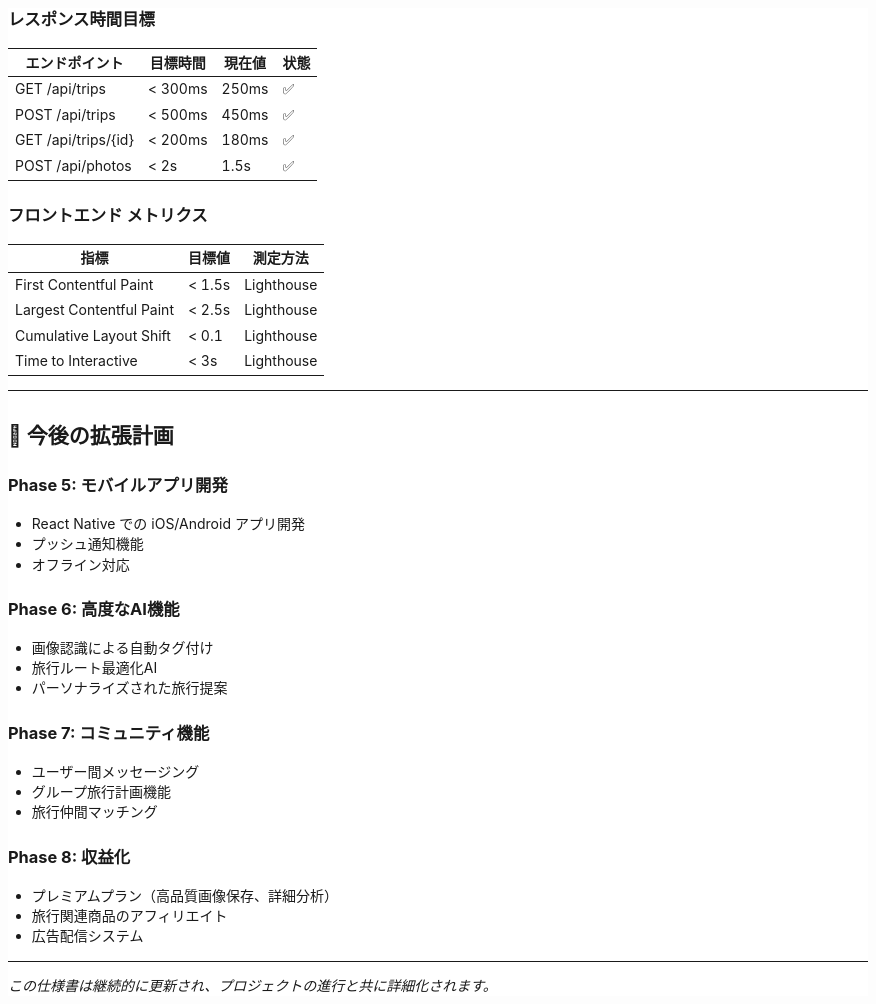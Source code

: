 ### レスポンス時間目標
| エンドポイント | 目標時間 | 現在値 | 状態 |
|---------------|----------|---------|------|
| GET /api/trips | < 300ms | 250ms | ✅ |
| POST /api/trips | < 500ms | 450ms | ✅ |
| GET /api/trips/{id} | < 200ms | 180ms | ✅ |
| POST /api/photos | < 2s | 1.5s | ✅ |

### フロントエンド メトリクス
| 指標 | 目標値 | 測定方法 |
|------|--------|----------|
| First Contentful Paint | < 1.5s | Lighthouse |
| Largest Contentful Paint | < 2.5s | Lighthouse |
| Cumulative Layout Shift | < 0.1 | Lighthouse |
| Time to Interactive | < 3s | Lighthouse |

---

## 🎯 今後の拡張計画

### Phase 5: モバイルアプリ開発
- React Native での iOS/Android アプリ開発
- プッシュ通知機能
- オフライン対応

### Phase 6: 高度なAI機能
- 画像認識による自動タグ付け
- 旅行ルート最適化AI
- パーソナライズされた旅行提案

### Phase 7: コミュニティ機能
- ユーザー間メッセージング
- グループ旅行計画機能
- 旅行仲間マッチング

### Phase 8: 収益化
- プレミアムプラン（高品質画像保存、詳細分析）
- 旅行関連商品のアフィリエイト
- 広告配信システム

---

*この仕様書は継続的に更新され、プロジェクトの進行と共に詳細化されます。*